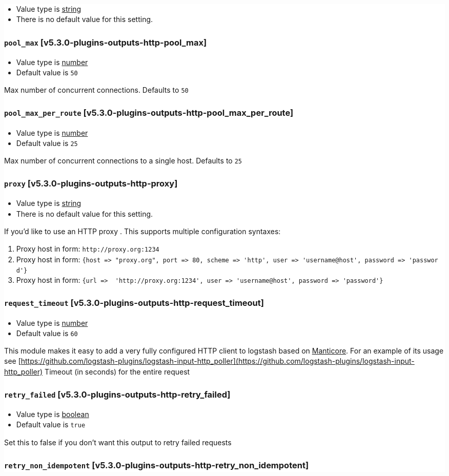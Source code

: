 * Value type is [string](logstash://reference/configuration-file-structure.md#string)
* There is no default value for this setting.


### `pool_max` [v5.3.0-plugins-outputs-http-pool_max]

* Value type is [number](logstash://reference/configuration-file-structure.md#number)
* Default value is `50`

Max number of concurrent connections. Defaults to `50`


### `pool_max_per_route` [v5.3.0-plugins-outputs-http-pool_max_per_route]

* Value type is [number](logstash://reference/configuration-file-structure.md#number)
* Default value is `25`

Max number of concurrent connections to a single host. Defaults to `25`


### `proxy` [v5.3.0-plugins-outputs-http-proxy]

* Value type is [string](logstash://reference/configuration-file-structure.md#string)
* There is no default value for this setting.

If you’d like to use an HTTP proxy . This supports multiple configuration syntaxes:

1. Proxy host in form: `http://proxy.org:1234`
2. Proxy host in form: `{host => "proxy.org", port => 80, scheme => 'http', user => 'username@host', password => 'password'}`
3. Proxy host in form: `{url =>  'http://proxy.org:1234', user => 'username@host', password => 'password'}`


### `request_timeout` [v5.3.0-plugins-outputs-http-request_timeout]

* Value type is [number](logstash://reference/configuration-file-structure.md#number)
* Default value is `60`

This module makes it easy to add a very fully configured HTTP client to logstash based on [Manticore](https://github.com/cheald/manticore). For an example of its usage see [https://github.com/logstash-plugins/logstash-input-http_poller](https://github.com/logstash-plugins/logstash-input-http_poller) Timeout (in seconds) for the entire request


### `retry_failed` [v5.3.0-plugins-outputs-http-retry_failed]

* Value type is [boolean](logstash://reference/configuration-file-structure.md#boolean)
* Default value is `true`

Set this to false if you don’t want this output to retry failed requests


### `retry_non_idempotent` [v5.3.0-plugins-outputs-http-retry_non_idempotent]
